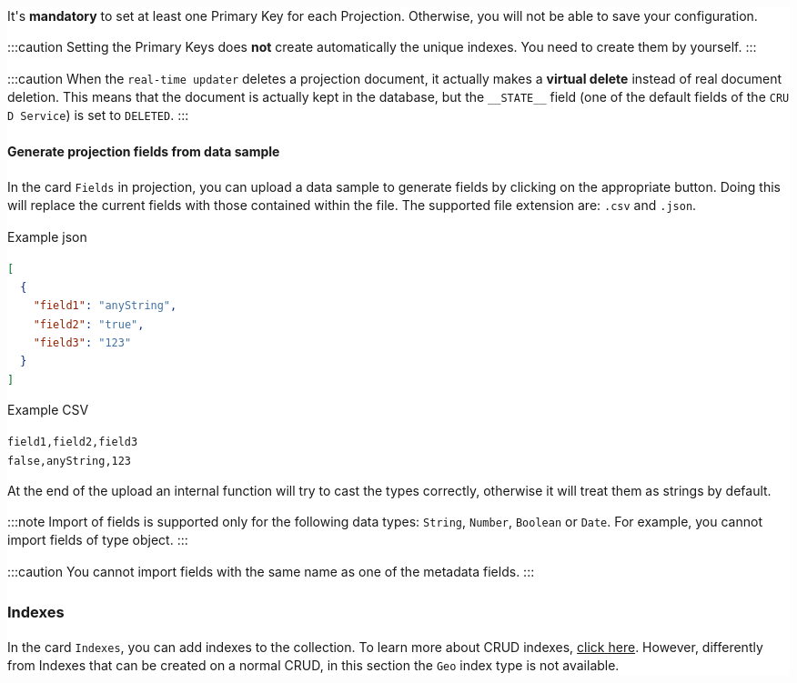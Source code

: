 It's **mandatory** to set at least one Primary Key for each Projection. Otherwise, you will not be able to save your configuration.

:::caution
Setting the Primary Keys does **not** create automatically the unique indexes. You need to create them by yourself.
:::

:::caution
When the `real-time updater` deletes a projection document, it actually makes a **virtual delete** instead of real document deletion. This means that the document is actually kept in the database, but the `__STATE__` field (one of the default fields of the `CRUD Service`) is set to `DELETED`.
:::

#### Generate projection fields from data sample

In the card `Fields` in projection, you can upload a data sample to generate fields by clicking on the appropriate button. Doing this will replace the current fields with those contained within the file.
The supported file extension are: `.csv` and `.json`.

Example json

```json
[
  {
    "field1": "anyString",
    "field2": "true",
    "field3": "123"
  }
]
```

Example CSV

```csv
field1,field2,field3
false,anyString,123
```

At the end of the upload an internal function will try to cast the types correctly, otherwise it will treat them as strings by default.

:::note
Import of fields is supported only for the following data types: `String`, `Number`, `Boolean` or `Date`. For example, you cannot import fields of type object.
:::

:::caution
You cannot import fields with the same name as one of the metadata fields.
:::

### Indexes

In the card `Indexes`, you can add indexes to the collection. To learn more about CRUD indexes, [click here](../runtime_suite/crud-service/overview_and_usage#indexes).
However, differently from Indexes that can be created on a normal CRUD, in this section the `Geo` index type is not available.
